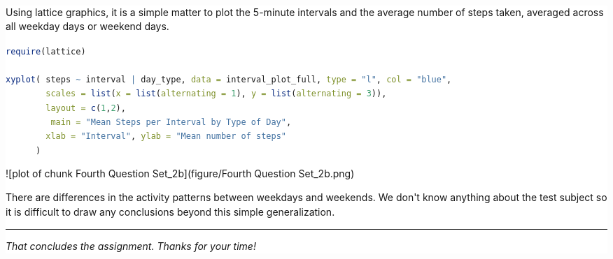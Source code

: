 Using lattice graphics, it is a simple matter to plot the 5-minute intervals and the average number of steps taken, averaged across all weekday days or weekend days.


```r
require(lattice)

xyplot( steps ~ interval | day_type, data = interval_plot_full, type = "l", col = "blue",
        scales = list(x = list(alternating = 1), y = list(alternating = 3)),
        layout = c(1,2),
         main = "Mean Steps per Interval by Type of Day",
        xlab = "Interval", ylab = "Mean number of steps"
      )
```

![plot of chunk Fourth Question Set_2b](figure/Fourth Question Set_2b.png) 

There are differences in the activity patterns between weekdays and weekends.  We don't know anything about the test subject so it is difficult to draw any conclusions beyond this simple generalization.

***

*That concludes the assignment.  Thanks for your time!*

